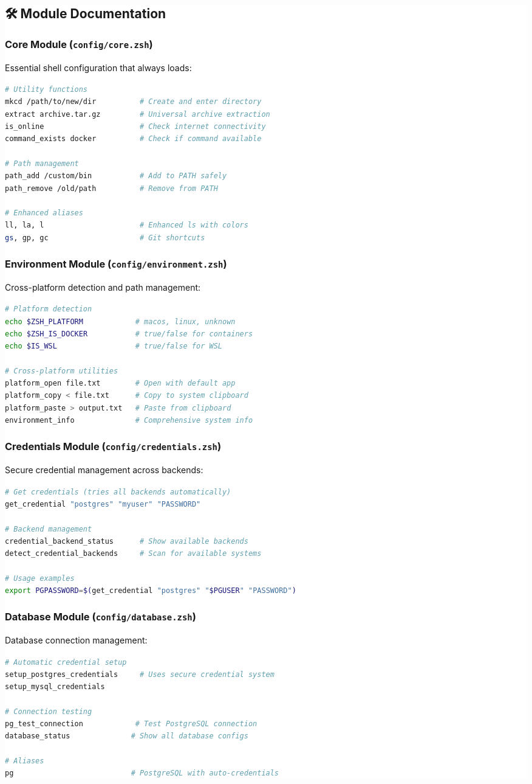 
## 🛠️ **Module Documentation**

### **Core Module** (`config/core.zsh`)
Essential shell configuration that always loads:
```bash
# Utility functions
mkcd /path/to/new/dir          # Create and enter directory
extract archive.tar.gz         # Universal archive extraction
is_online                      # Check internet connectivity
command_exists docker          # Check if command available

# Path management  
path_add /custom/bin           # Add to PATH safely
path_remove /old/path          # Remove from PATH

# Enhanced aliases
ll, la, l                      # Enhanced ls with colors
gs, gp, gc                     # Git shortcuts
```

### **Environment Module** (`config/environment.zsh`)
Cross-platform detection and path management:
```bash
# Platform detection
echo $ZSH_PLATFORM            # macos, linux, unknown
echo $ZSH_IS_DOCKER           # true/false for containers
echo $IS_WSL                  # true/false for WSL

# Cross-platform utilities  
platform_open file.txt        # Open with default app
platform_copy < file.txt      # Copy to system clipboard
platform_paste > output.txt   # Paste from clipboard
environment_info              # Comprehensive system info
```

### **Credentials Module** (`config/credentials.zsh`)
Secure credential management across backends:
```bash
# Get credentials (tries all backends automatically)
get_credential "postgres" "myuser" "PASSWORD"

# Backend management
credential_backend_status      # Show available backends
detect_credential_backends     # Scan for available systems

# Usage examples
export PGPASSWORD=$(get_credential "postgres" "$PGUSER" "PASSWORD")
```

### **Database Module** (`config/database.zsh`)
Database connection management:
```bash
# Automatic credential setup
setup_postgres_credentials     # Uses secure credential system
setup_mysql_credentials       

# Connection testing
pg_test_connection            # Test PostgreSQL connection
database_status              # Show all database configs

# Aliases
pg                           # PostgreSQL with auto-credentials
```